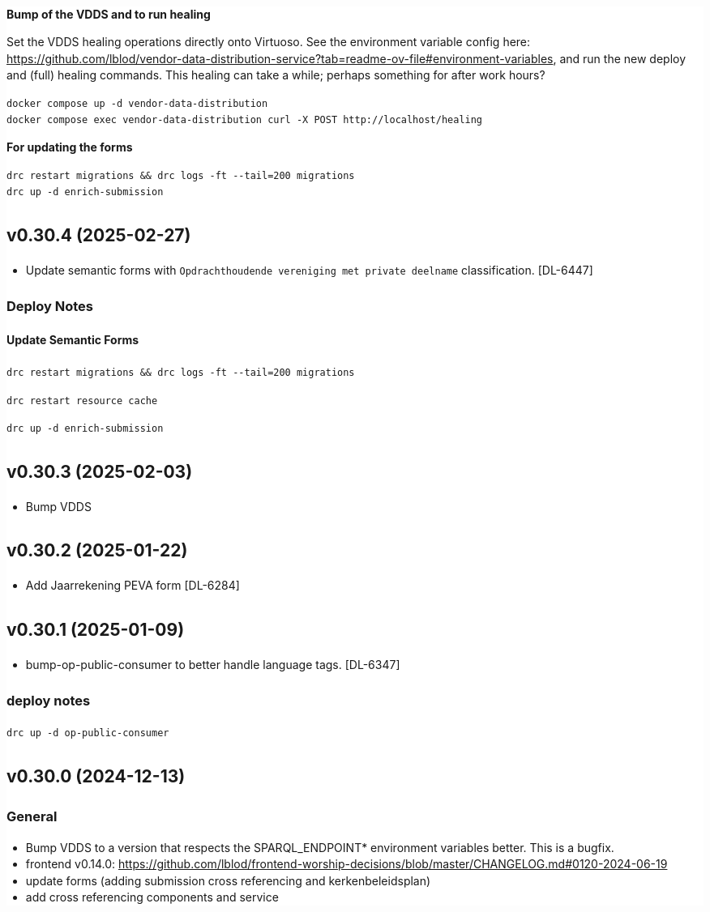 **Bump of the VDDS and to run healing**

Set the VDDS healing operations directly onto Virtuoso. See the environment
variable config here:
https://github.com/lblod/vendor-data-distribution-service?tab=readme-ov-file#environment-variables,
and run the new deploy and (full) healing commands. This healing can take a
while; perhaps something for after work hours?

```
docker compose up -d vendor-data-distribution
docker compose exec vendor-data-distribution curl -X POST http://localhost/healing
```

**For updating the forms**

```
drc restart migrations && drc logs -ft --tail=200 migrations
drc up -d enrich-submission
```

## v0.30.4 (2025-02-27)
- Update semantic forms with `Opdrachthoudende vereniging met private deelname` classification. [DL-6447]
### Deploy Notes
#### Update Semantic Forms
```
drc restart migrations && drc logs -ft --tail=200 migrations
```
```
drc restart resource cache
```
```
drc up -d enrich-submission
```
## v0.30.3 (2025-02-03)
- Bump VDDS
## v0.30.2 (2025-01-22)
- Add Jaarrekening PEVA form [DL-6284]
## v0.30.1 (2025-01-09)
- bump-op-public-consumer to better handle language tags. [DL-6347]
### deploy notes
```
drc up -d op-public-consumer
```
## v0.30.0 (2024-12-13)
### General
- Bump VDDS to a version that respects the SPARQL_ENDPOINT* environment variables better. This is a bugfix.
- frontend v0.14.0: https://github.com/lblod/frontend-worship-decisions/blob/master/CHANGELOG.md#0120-2024-06-19
- update forms (adding submission cross referencing and kerkenbeleidsplan)
- add cross referencing components and service
